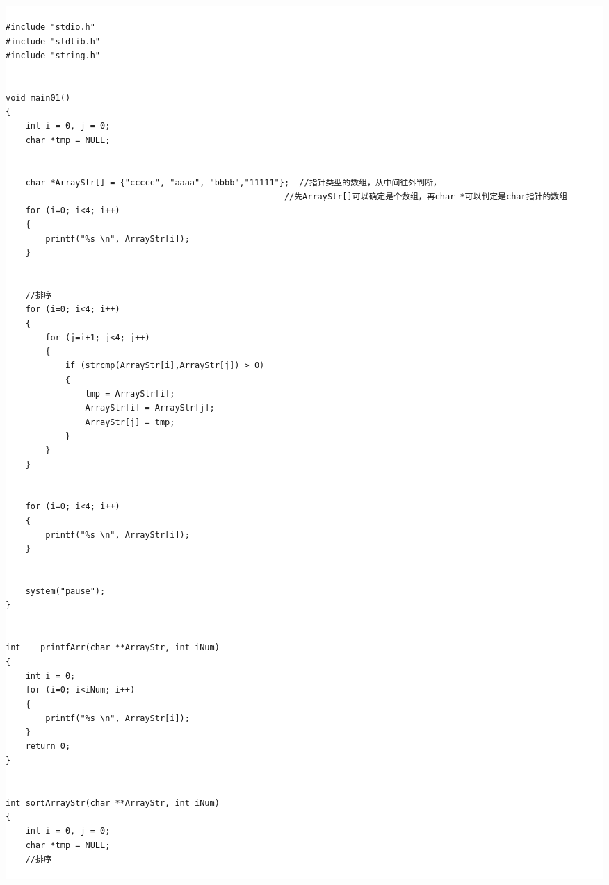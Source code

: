 ```

#include "stdio.h"
#include "stdlib.h"
#include "string.h"


void main01()
{
    int i = 0, j = 0;
    char *tmp = NULL;


    char *ArrayStr[] = {"ccccc", "aaaa", "bbbb","11111"};  //指针类型的数组，从中间往外判断，
                                                        //先ArrayStr[]可以确定是个数组，再char *可以判定是char指针的数组
    for (i=0; i<4; i++)
    {
        printf("%s \n", ArrayStr[i]);
    }


    //排序
    for (i=0; i<4; i++)
    {
        for (j=i+1; j<4; j++)
        {
            if (strcmp(ArrayStr[i],ArrayStr[j]) > 0)
            {
                tmp = ArrayStr[i];
                ArrayStr[i] = ArrayStr[j];
                ArrayStr[j] = tmp;
            }
        }
    }


    for (i=0; i<4; i++)
    {
        printf("%s \n", ArrayStr[i]);
    }


    system("pause");
}


int    printfArr(char **ArrayStr, int iNum)
{
    int i = 0;
    for (i=0; i<iNum; i++)
    {
        printf("%s \n", ArrayStr[i]);
    }
    return 0;
}


int sortArrayStr(char **ArrayStr, int iNum)
{
    int i = 0, j = 0;
    char *tmp = NULL;
    //排序


```